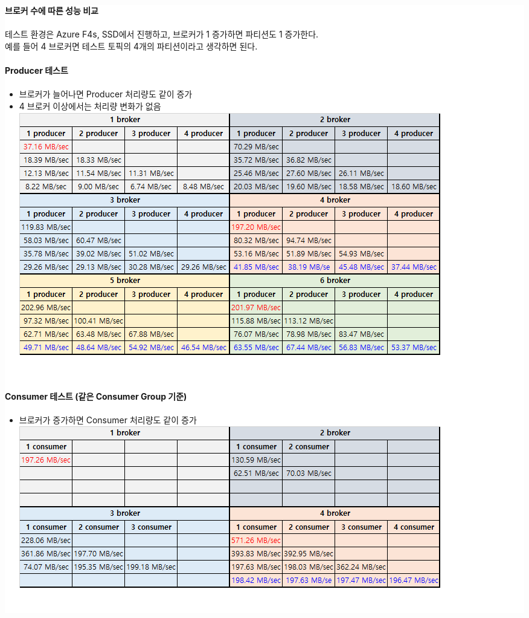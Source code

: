 #### 브로커 수에 따른 성능 비교
테스트 환경은 Azure F4s, SSD에서 진행하고, 브로커가 1 증가하면 파티션도 1 증가한다.   
예를 들어 4 브로커면 테스트 토픽의 4개의 파티션이라고 생각하면 된다. 
<br>

#### Producer 테스트
+ 브로커가 늘어나면 Producer 처리량도 같이 증가
+ 4 브로커 이상에서는 처리량 변화가 없음
![/assets/99FDF7375C4011CA1E.png](/assets/99FDF7375C4011CA1E.png)
<br>


#### Consumer 테스트 (같은 Consumer Group 기준)
+ 브로커가 증가하면 Consumer 처리량도 같이 증가
![/assets/995033375C4011C91A.png](/assets/995033375C4011C91A.png)
  
<br>
